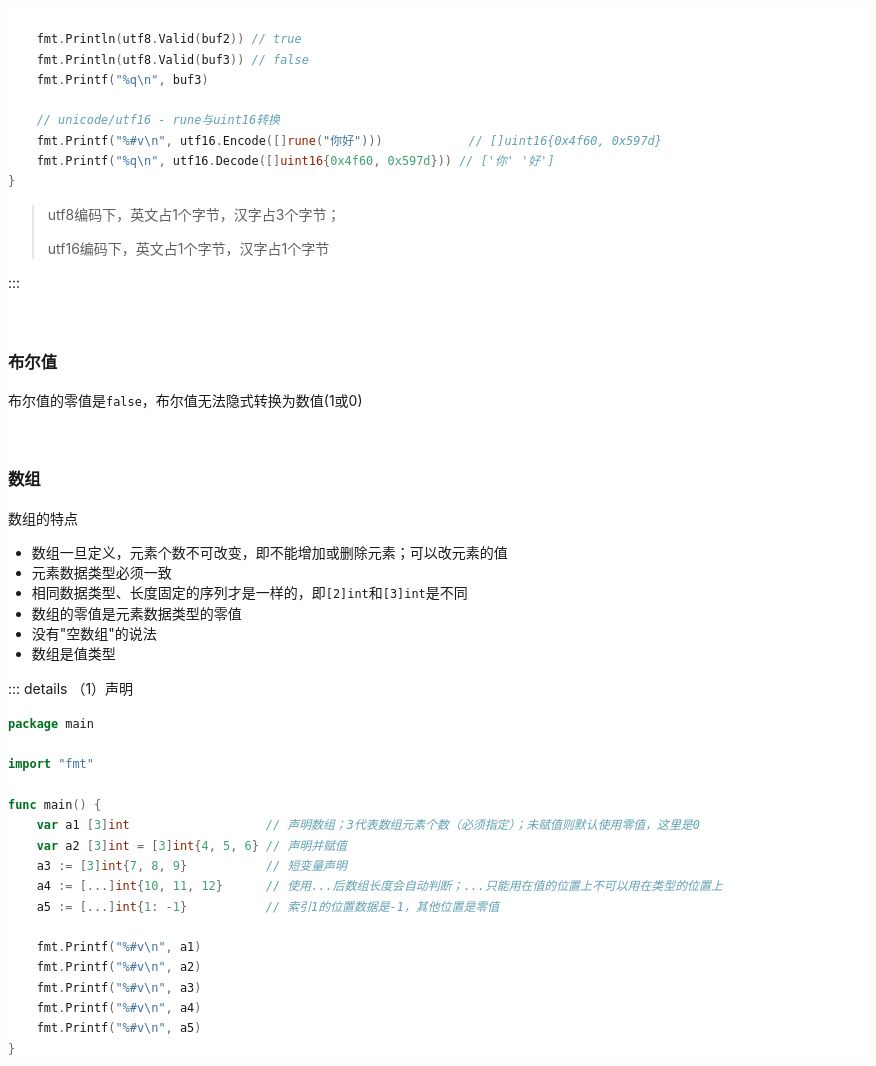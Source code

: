 ```go

	fmt.Println(utf8.Valid(buf2)) // true
	fmt.Println(utf8.Valid(buf3)) // false
	fmt.Printf("%q\n", buf3)

	// unicode/utf16 - rune与uint16转换
	fmt.Printf("%#v\n", utf16.Encode([]rune("你好")))            // []uint16{0x4f60, 0x597d}
	fmt.Printf("%q\n", utf16.Decode([]uint16{0x4f60, 0x597d})) // ['你' '好']
}
```

> utf8编码下，英文占1个字节，汉字占3个字节；
>
> utf16编码下，英文占1个字节，汉字占1个字节

:::

<br />

### 布尔值

布尔值的零值是`false`，布尔值无法隐式转换为数值(1或0)

<br />

### 数组

数组的特点

* 数组一旦定义，元素个数不可改变，即不能增加或删除元素；可以改元素的值
* 元素数据类型必须一致
* 相同数据类型、长度固定的序列才是一样的，即`[2]int`和`[3]int`是不同
* 数组的零值是元素数据类型的零值
* 没有"空数组"的说法
* 数组是值类型

::: details （1）声明

```go
package main

import "fmt"

func main() {
	var a1 [3]int                   // 声明数组；3代表数组元素个数（必须指定）；未赋值则默认使用零值，这里是0
	var a2 [3]int = [3]int{4, 5, 6} // 声明并赋值
	a3 := [3]int{7, 8, 9}           // 短变量声明
	a4 := [...]int{10, 11, 12}      // 使用...后数组长度会自动判断；...只能用在值的位置上不可以用在类型的位置上
	a5 := [...]int{1: -1}           // 索引1的位置数据是-1，其他位置是零值

	fmt.Printf("%#v\n", a1)
	fmt.Printf("%#v\n", a2)
	fmt.Printf("%#v\n", a3)
	fmt.Printf("%#v\n", a4)
	fmt.Printf("%#v\n", a5)
}
```
